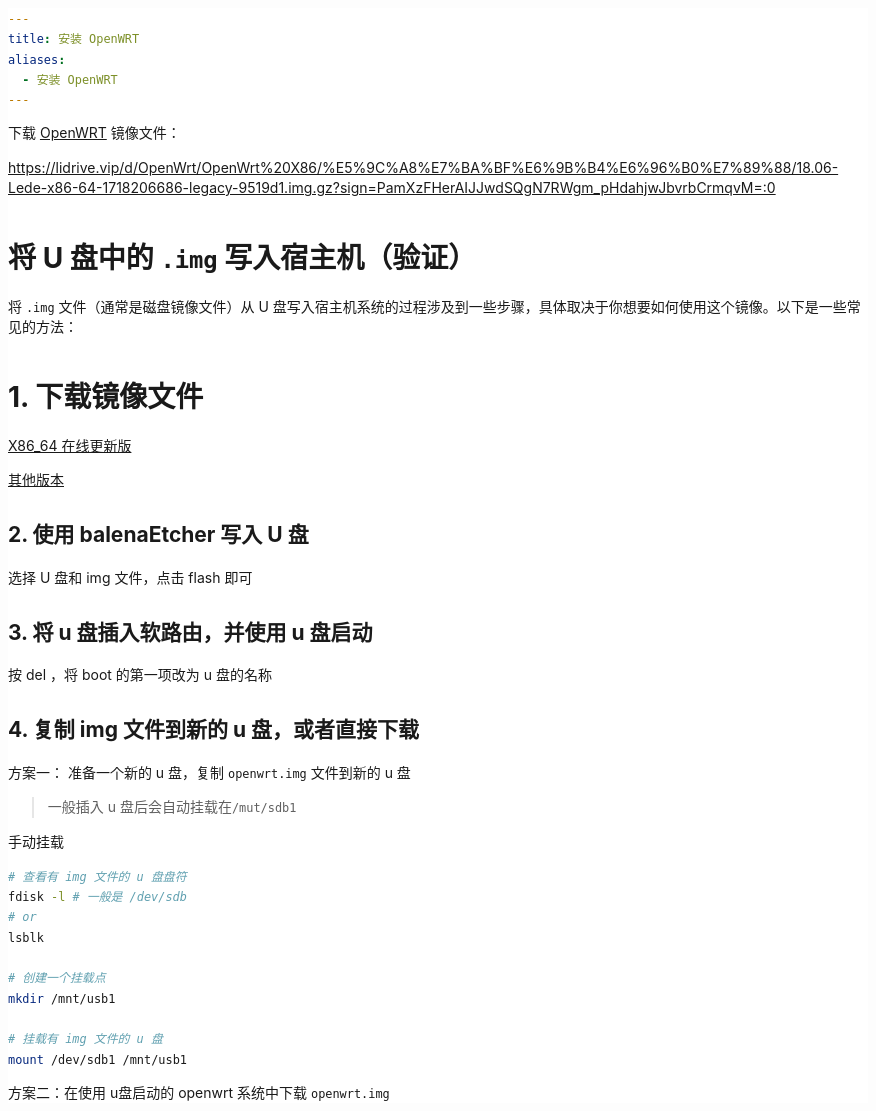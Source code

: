 ```yaml
---
title: 安装 OpenWRT
aliases:
  - 安装 OpenWRT
---
```

下载 [OpenWRT](https://lidrive.vip) 镜像文件：

https://lidrive.vip/d/OpenWrt/OpenWrt%20X86/%E5%9C%A8%E7%BA%BF%E6%9B%B4%E6%96%B0%E7%89%88/18.06-Lede-x86-64-1718206686-legacy-9519d1.img.gz?sign=PamXzFHerAIJJwdSQgN7RWgm_pHdahjwJbvrbCrmqvM=:0

# 将 U 盘中的 `.img` 写入宿主机（验证）
将 `.img` 文件（通常是磁盘镜像文件）从 U 盘写入宿主机系统的过程涉及到一些步骤，具体取决于你想要如何使用这个镜像。以下是一些常见的方法：

# 1. 下载镜像文件
[X86_64 在线更新版](https://lidrive.vip/OpenWrt/OpenWrt%20X86/%E5%9C%A8%E7%BA%BF%E6%9B%B4%E6%96%B0%E7%89%88)

[其他版本](https://lidrive.vip/)

## 2. 使用 balenaEtcher 写入 U 盘

选择 U 盘和 img 文件，点击 flash 即可 

## 3. 将 u 盘插入软路由，并使用 u 盘启动

按 del ，将 boot 的第一项改为 u 盘的名称

## 4. 复制 img 文件到新的 u 盘，或者直接下载
方案一：
准备一个新的 u 盘，复制 `openwrt.img` 文件到新的 u 盘
> 一般插入 u 盘后会自动挂载在`/mut/sdb1`

手动挂载
```bash
# 查看有 img 文件的 u 盘盘符
fdisk -l # 一般是 /dev/sdb
# or
lsblk

# 创建一个挂载点
mkdir /mnt/usb1

# 挂载有 img 文件的 u 盘
mount /dev/sdb1 /mnt/usb1
```

方案二：在使用 u盘启动的 openwrt 系统中下载 `openwrt.img`
